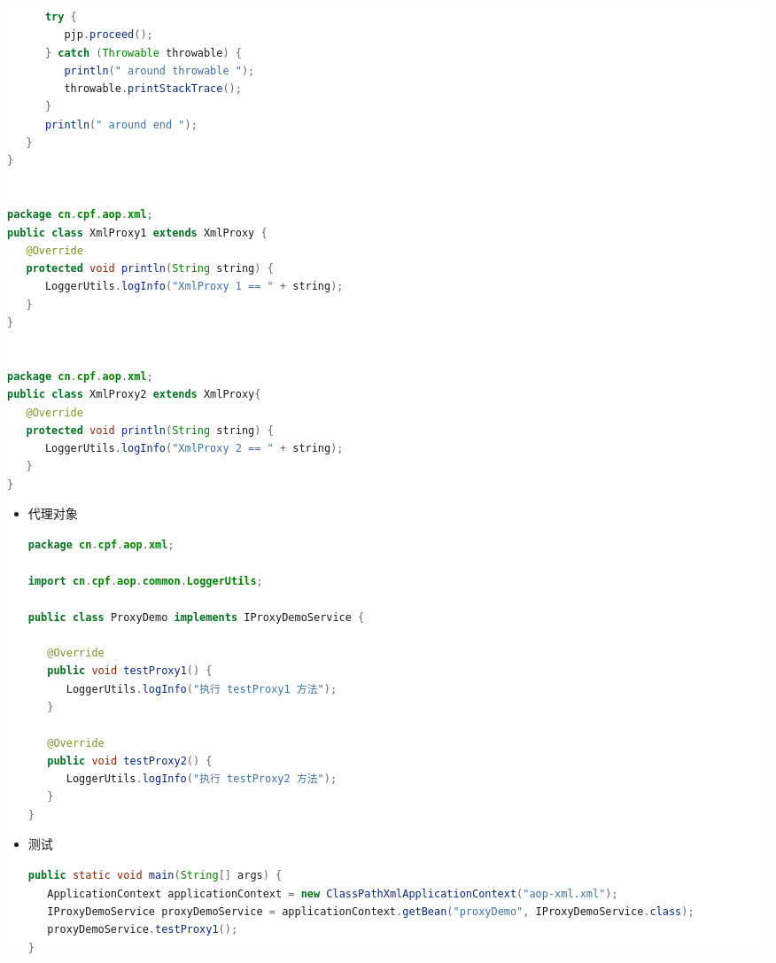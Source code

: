    ```java
         try {
            pjp.proceed();
         } catch (Throwable throwable) {
            println(" around throwable ");
            throwable.printStackTrace();
         }
         println(" around end ");
      }
   }


   package cn.cpf.aop.xml;
   public class XmlProxy1 extends XmlProxy {
      @Override
      protected void println(String string) {
         LoggerUtils.logInfo("XmlProxy 1 == " + string);
      }
   }


   package cn.cpf.aop.xml;
   public class XmlProxy2 extends XmlProxy{
      @Override
      protected void println(String string) {
         LoggerUtils.logInfo("XmlProxy 2 == " + string);
      }
   }
   ```

- 代理对象

   ```java
   package cn.cpf.aop.xml;

   import cn.cpf.aop.common.LoggerUtils;

   public class ProxyDemo implements IProxyDemoService {

      @Override
      public void testProxy1() {
         LoggerUtils.logInfo("执行 testProxy1 方法");
      }

      @Override
      public void testProxy2() {
         LoggerUtils.logInfo("执行 testProxy2 方法");
      }
   }
   ```

- 测试

   ```java
   public static void main(String[] args) {
      ApplicationContext applicationContext = new ClassPathXmlApplicationContext("aop-xml.xml");
      IProxyDemoService proxyDemoService = applicationContext.getBean("proxyDemo", IProxyDemoService.class);
      proxyDemoService.testProxy1();
   }
   ```
